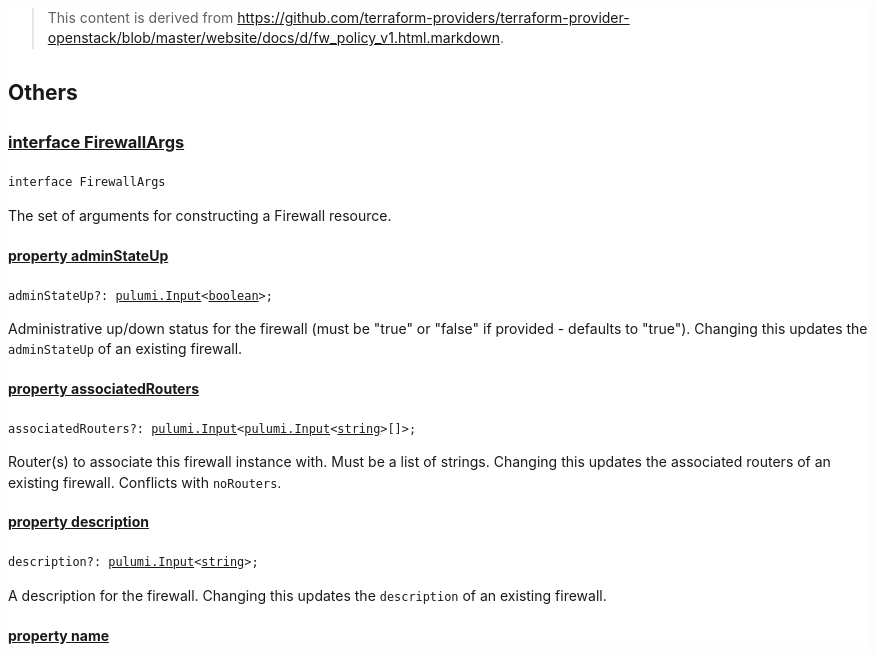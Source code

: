 > This content is derived from https://github.com/terraform-providers/terraform-provider-openstack/blob/master/website/docs/d/fw_policy_v1.html.markdown.


<h2 id="apis">Others</h2>
<h3 class="pdoc-module-header" id="FirewallArgs" data-link-title="FirewallArgs">
    <a href="https://github.com/pulumi/pulumi-openstack/blob/51f1af1086e939361ea683e4fcb4426da1441985/sdk/nodejs/firewall/firewall.ts#L229">
        interface <strong>FirewallArgs</strong>
    </a>
</h3>

<pre class="highlight"><code><span class='kr'>interface</span> <span class='nx'>FirewallArgs</span></code></pre>

The set of arguments for constructing a Firewall resource.

<h4 class="pdoc-member-header" id="FirewallArgs-adminStateUp">
<a class="pdoc-child-name" href="https://github.com/pulumi/pulumi-openstack/blob/51f1af1086e939361ea683e4fcb4426da1441985/sdk/nodejs/firewall/firewall.ts#L235">property <b>adminStateUp</b></a>
</h4>

<pre class="highlight"><code><span class='kd'></span>adminStateUp?: <a href='/docs/reference/pkg/nodejs/pulumi/pulumi/#Input'>pulumi.Input</a>&lt;<span class='kd'><a href='https://developer.mozilla.org/en-US/docs/Web/JavaScript/Reference/Global_Objects/Boolean'>boolean</a></span>&gt;;</code></pre>

Administrative up/down status for the firewall
(must be "true" or "false" if provided - defaults to "true").
Changing this updates the `adminStateUp` of an existing firewall.

<h4 class="pdoc-member-header" id="FirewallArgs-associatedRouters">
<a class="pdoc-child-name" href="https://github.com/pulumi/pulumi-openstack/blob/51f1af1086e939361ea683e4fcb4426da1441985/sdk/nodejs/firewall/firewall.ts#L241">property <b>associatedRouters</b></a>
</h4>

<pre class="highlight"><code><span class='kd'></span>associatedRouters?: <a href='/docs/reference/pkg/nodejs/pulumi/pulumi/#Input'>pulumi.Input</a>&lt;<a href='/docs/reference/pkg/nodejs/pulumi/pulumi/#Input'>pulumi.Input</a>&lt;<span class='kd'><a href='https://developer.mozilla.org/en-US/docs/Web/JavaScript/Reference/Global_Objects/String'>string</a></span>&gt;[]&gt;;</code></pre>

Router(s) to associate this firewall instance
with. Must be a list of strings. Changing this updates the associated routers
of an existing firewall. Conflicts with `noRouters`.

<h4 class="pdoc-member-header" id="FirewallArgs-description">
<a class="pdoc-child-name" href="https://github.com/pulumi/pulumi-openstack/blob/51f1af1086e939361ea683e4fcb4426da1441985/sdk/nodejs/firewall/firewall.ts#L246">property <b>description</b></a>
</h4>

<pre class="highlight"><code><span class='kd'></span>description?: <a href='/docs/reference/pkg/nodejs/pulumi/pulumi/#Input'>pulumi.Input</a>&lt;<span class='kd'><a href='https://developer.mozilla.org/en-US/docs/Web/JavaScript/Reference/Global_Objects/String'>string</a></span>&gt;;</code></pre>

A description for the firewall. Changing this
updates the `description` of an existing firewall.

<h4 class="pdoc-member-header" id="FirewallArgs-name">
<a class="pdoc-child-name" href="https://github.com/pulumi/pulumi-openstack/blob/51f1af1086e939361ea683e4fcb4426da1441985/sdk/nodejs/firewall/firewall.ts#L251">property <b>name</b></a>
</h4>
